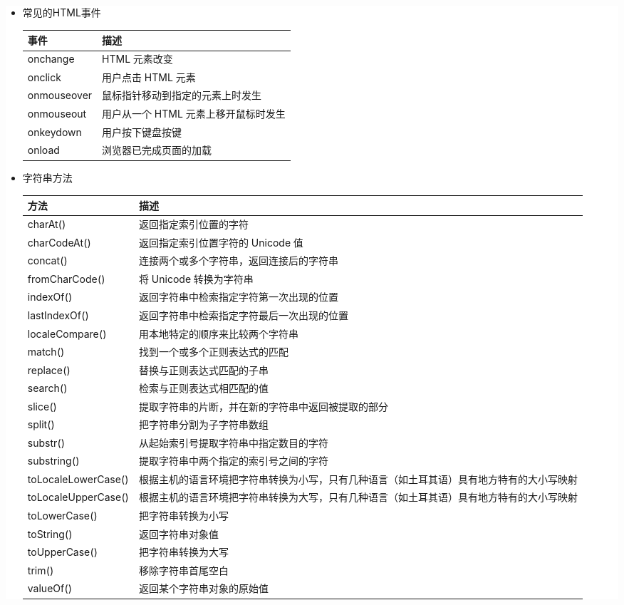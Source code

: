 - 常见的HTML事件

   | 事件        | 描述                                 |
   | ----------- | ------------------------------------ |
   | onchange    | HTML 元素改变                        |
   | onclick     | 用户点击 HTML 元素                   |
   | onmouseover | 鼠标指针移动到指定的元素上时发生     |
   | onmouseout  | 用户从一个 HTML 元素上移开鼠标时发生 |
   | onkeydown   | 用户按下键盘按键                     |
   | onload      | 浏览器已完成页面的加载               |

- 字符串方法

   | 方法                | 描述                                                         |
   | ------------------- | ------------------------------------------------------------ |
   | charAt()            | 返回指定索引位置的字符                                       |
   | charCodeAt()        | 返回指定索引位置字符的 Unicode 值                            |
   | concat()            | 连接两个或多个字符串，返回连接后的字符串                     |
   | fromCharCode()      | 将 Unicode 转换为字符串                                      |
   | indexOf()           | 返回字符串中检索指定字符第一次出现的位置                     |
   | lastIndexOf()       | 返回字符串中检索指定字符最后一次出现的位置                   |
   | localeCompare()     | 用本地特定的顺序来比较两个字符串                             |
   | match()             | 找到一个或多个正则表达式的匹配                               |
   | replace()           | 替换与正则表达式匹配的子串                                   |
   | search()            | 检索与正则表达式相匹配的值                                   |
   | slice()             | 提取字符串的片断，并在新的字符串中返回被提取的部分           |
   | split()             | 把字符串分割为子字符串数组                                   |
   | substr()            | 从起始索引号提取字符串中指定数目的字符                       |
   | substring()         | 提取字符串中两个指定的索引号之间的字符                       |
   | toLocaleLowerCase() | 根据主机的语言环境把字符串转换为小写，只有几种语言（如土耳其语）具有地方特有的大小写映射 |
   | toLocaleUpperCase() | 根据主机的语言环境把字符串转换为大写，只有几种语言（如土耳其语）具有地方特有的大小写映射 |
   | toLowerCase()       | 把字符串转换为小写                                           |
   | toString()          | 返回字符串对象值                                             |
   | toUpperCase()       | 把字符串转换为大写                                           |
   | trim()              | 移除字符串首尾空白                                           |
   | valueOf()           | 返回某个字符串对象的原始值                                   |
